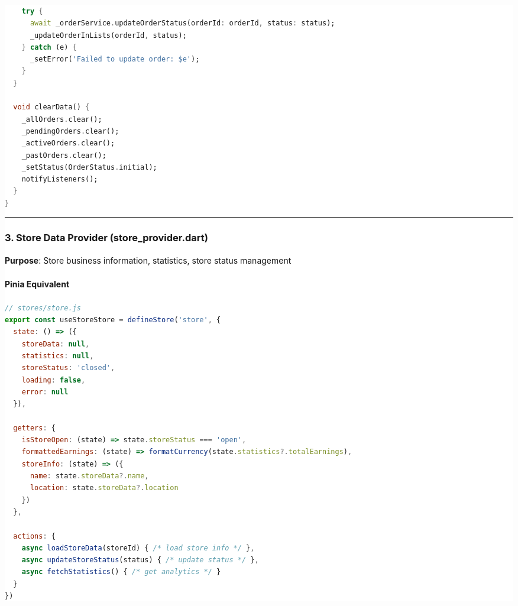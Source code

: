 ```dart
    try {
      await _orderService.updateOrderStatus(orderId: orderId, status: status);
      _updateOrderInLists(orderId, status);
    } catch (e) {
      _setError('Failed to update order: $e');
    }
  }

  void clearData() {
    _allOrders.clear();
    _pendingOrders.clear();
    _activeOrders.clear();
    _pastOrders.clear();
    _setStatus(OrderStatus.initial);
    notifyListeners();
  }
}
```

---

### 3. Store Data Provider (store_provider.dart)

**Purpose**: Store business information, statistics, store status management

#### Pinia Equivalent
```javascript
// stores/store.js
export const useStoreStore = defineStore('store', {
  state: () => ({
    storeData: null,
    statistics: null,
    storeStatus: 'closed',
    loading: false,
    error: null
  }),

  getters: {
    isStoreOpen: (state) => state.storeStatus === 'open',
    formattedEarnings: (state) => formatCurrency(state.statistics?.totalEarnings),
    storeInfo: (state) => ({
      name: state.storeData?.name,
      location: state.storeData?.location
    })
  },

  actions: {
    async loadStoreData(storeId) { /* load store info */ },
    async updateStoreStatus(status) { /* update status */ },
    async fetchStatistics() { /* get analytics */ }
  }
})
```
